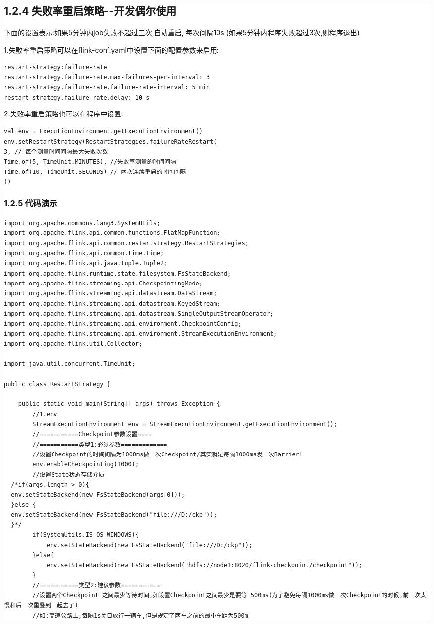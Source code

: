 ## 1.2.4 失败率重启策略--开发偶尔使用
下面的设置表示:如果5分钟内job失败不超过三次,自动重启, 每次间隔10s (如果5分钟内程序失败超过3次,则程序退出)


1.失败率重启策略可以在flink-conf.yaml中设置下面的配置参数来启用:
``` 
restart-strategy:failure-rate
restart-strategy.failure-rate.max-failures-per-interval: 3
restart-strategy.failure-rate.failure-rate-interval: 5 min
restart-strategy.failure-rate.delay: 10 s
```

2.失败率重启策略也可以在程序中设置:
``` 
val env = ExecutionEnvironment.getExecutionEnvironment()
env.setRestartStrategy(RestartStrategies.failureRateRestart(
3, // 每个测量时间间隔最大失败次数
Time.of(5, TimeUnit.MINUTES), //失败率测量的时间间隔
Time.of(10, TimeUnit.SECONDS) // 两次连续重启的时间间隔
))
```

### 1.2.5 代码演示
``` 
import org.apache.commons.lang3.SystemUtils;
import org.apache.flink.api.common.functions.FlatMapFunction;
import org.apache.flink.api.common.restartstrategy.RestartStrategies;
import org.apache.flink.api.common.time.Time;
import org.apache.flink.api.java.tuple.Tuple2;
import org.apache.flink.runtime.state.filesystem.FsStateBackend;
import org.apache.flink.streaming.api.CheckpointingMode;
import org.apache.flink.streaming.api.datastream.DataStream;
import org.apache.flink.streaming.api.datastream.KeyedStream;
import org.apache.flink.streaming.api.datastream.SingleOutputStreamOperator;
import org.apache.flink.streaming.api.environment.CheckpointConfig;
import org.apache.flink.streaming.api.environment.StreamExecutionEnvironment;
import org.apache.flink.util.Collector;

import java.util.concurrent.TimeUnit;

public class RestartStrategy {

    public static void main(String[] args) throws Exception {
        //1.env
        StreamExecutionEnvironment env = StreamExecutionEnvironment.getExecutionEnvironment();
        //===========Checkpoint参数设置====
        //===========类型1:必须参数=============
        //设置Checkpoint的时间间隔为1000ms做一次Checkpoint/其实就是每隔1000ms发一次Barrier!
        env.enableCheckpointing(1000);
        //设置State状态存储介质
  /*if(args.length > 0){
  env.setStateBackend(new FsStateBackend(args[0]));
  }else {
  env.setStateBackend(new FsStateBackend("file:///D:/ckp"));
  }*/
        if(SystemUtils.IS_OS_WINDOWS){
            env.setStateBackend(new FsStateBackend("file:///D:/ckp"));
        }else{
            env.setStateBackend(new FsStateBackend("hdfs://node1:8020/flink-checkpoint/checkpoint"));
        }
        //===========类型2:建议参数===========
        //设置两个Checkpoint 之间最少等待时间,如设置Checkpoint之间最少是要等 500ms(为了避免每隔1000ms做一次Checkpoint的时候,前一次太慢和后一次重叠到一起去了)
        //如:高速公路上,每隔1s关口放行一辆车,但是规定了两车之前的最小车距为500m
```